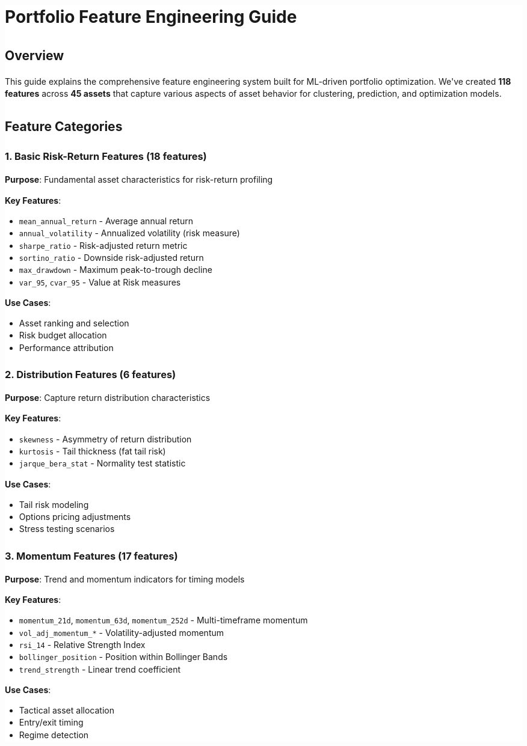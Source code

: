 # Portfolio Feature Engineering Guide

## Overview
This guide explains the comprehensive feature engineering system built for ML-driven portfolio optimization. We've created **118 features** across **45 assets** that capture various aspects of asset behavior for clustering, prediction, and optimization models.

## Feature Categories

### 1. Basic Risk-Return Features (18 features)
**Purpose**: Fundamental asset characteristics for risk-return profiling

**Key Features**:
- `mean_annual_return` - Average annual return
- `annual_volatility` - Annualized volatility (risk measure)
- `sharpe_ratio` - Risk-adjusted return metric
- `sortino_ratio` - Downside risk-adjusted return
- `max_drawdown` - Maximum peak-to-trough decline
- `var_95`, `cvar_95` - Value at Risk measures

**Use Cases**:
- Asset ranking and selection
- Risk budget allocation
- Performance attribution

### 2. Distribution Features (6 features)
**Purpose**: Capture return distribution characteristics

**Key Features**:
- `skewness` - Asymmetry of return distribution
- `kurtosis` - Tail thickness (fat tail risk)
- `jarque_bera_stat` - Normality test statistic

**Use Cases**:
- Tail risk modeling
- Options pricing adjustments
- Stress testing scenarios

### 3. Momentum Features (17 features)
**Purpose**: Trend and momentum indicators for timing models

**Key Features**:
- `momentum_21d`, `momentum_63d`, `momentum_252d` - Multi-timeframe momentum
- `vol_adj_momentum_*` - Volatility-adjusted momentum
- `rsi_14` - Relative Strength Index
- `bollinger_position` - Position within Bollinger Bands
- `trend_strength` - Linear trend coefficient

**Use Cases**:
- Tactical asset allocation
- Entry/exit timing
- Regime detection
